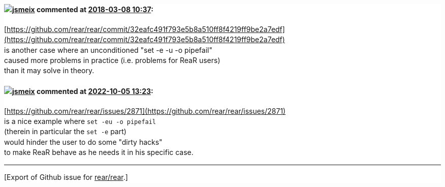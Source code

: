 
#### <img src="https://avatars.githubusercontent.com/u/1788608?u=925fc54e2ce01551392622446ece427f51e2f0ce&v=4" width="50">[jsmeix](https://github.com/jsmeix) commented at [2018-03-08 10:37](https://github.com/rear/rear/issues/700#issuecomment-371449317):

[https://github.com/rear/rear/commit/32eafc491f793e5b8a510ff8f4219ff9be2a7edf](https://github.com/rear/rear/commit/32eafc491f793e5b8a510ff8f4219ff9be2a7edf)  
is another case where an unconditioned "set -e -u -o pipefail"  
caused more problems in practice (i.e. problems for ReaR users)  
than it may solve in theory.

#### <img src="https://avatars.githubusercontent.com/u/1788608?u=925fc54e2ce01551392622446ece427f51e2f0ce&v=4" width="50">[jsmeix](https://github.com/jsmeix) commented at [2022-10-05 13:23](https://github.com/rear/rear/issues/700#issuecomment-1268428565):

[https://github.com/rear/rear/issues/2871](https://github.com/rear/rear/issues/2871)  
is a nice example where `set -eu -o pipefail`  
(therein in particular the `set -e` part)  
would hinder the user to do some "dirty hacks"  
to make ReaR behave as he needs it in his specific case.

------------------------------------------------------------------------

\[Export of Github issue for
[rear/rear](https://github.com/rear/rear).\]
